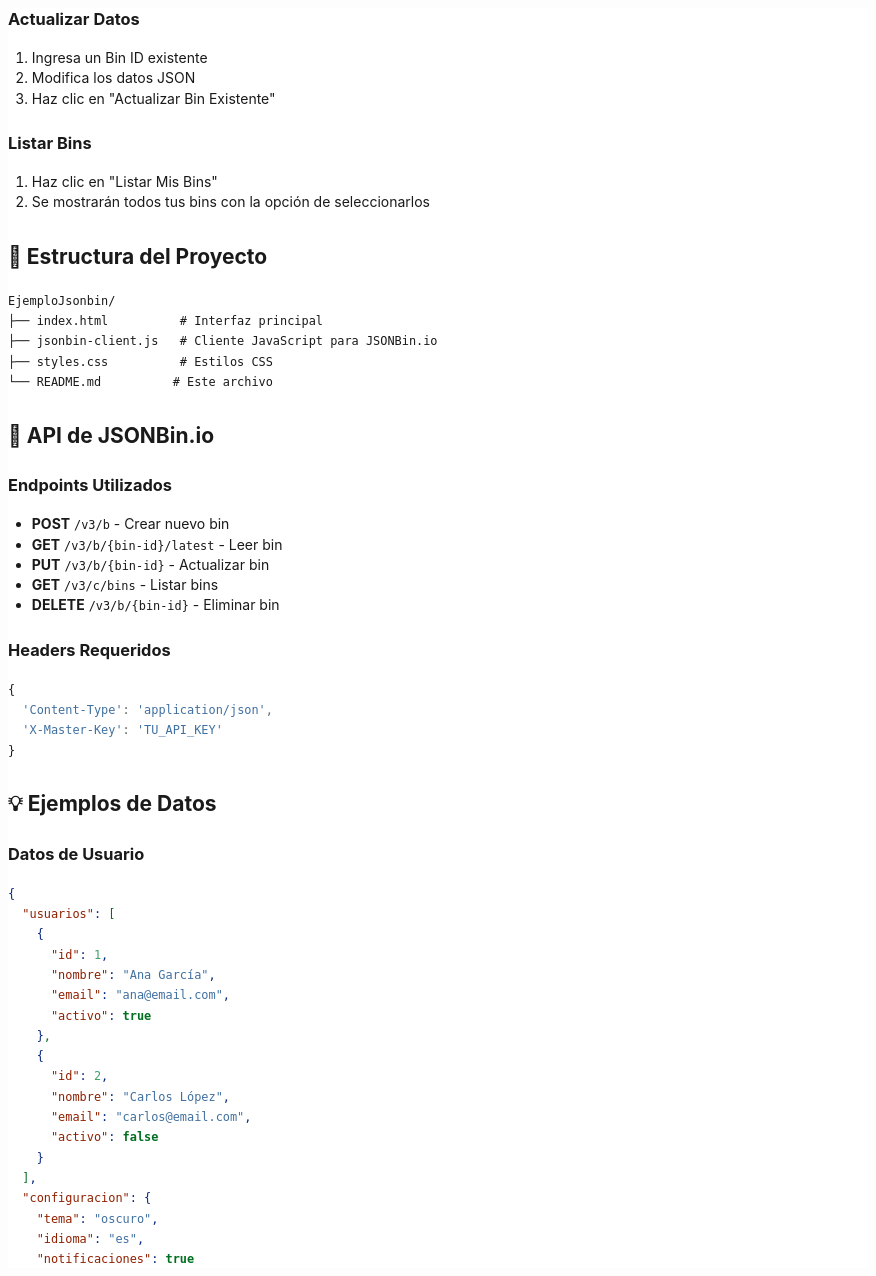 ### Actualizar Datos

1. Ingresa un Bin ID existente
2. Modifica los datos JSON
3. Haz clic en "Actualizar Bin Existente"

### Listar Bins

1. Haz clic en "Listar Mis Bins"
2. Se mostrarán todos tus bins con la opción de seleccionarlos

## 📁 Estructura del Proyecto

```
EjemploJsonbin/
├── index.html          # Interfaz principal
├── jsonbin-client.js   # Cliente JavaScript para JSONBin.io
├── styles.css          # Estilos CSS
└── README.md          # Este archivo
```

## 🔧 API de JSONBin.io

### Endpoints Utilizados

- **POST** `/v3/b` - Crear nuevo bin
- **GET** `/v3/b/{bin-id}/latest` - Leer bin
- **PUT** `/v3/b/{bin-id}` - Actualizar bin
- **GET** `/v3/c/bins` - Listar bins
- **DELETE** `/v3/b/{bin-id}` - Eliminar bin

### Headers Requeridos

```javascript
{
  'Content-Type': 'application/json',
  'X-Master-Key': 'TU_API_KEY'
}
```

## 💡 Ejemplos de Datos

### Datos de Usuario
```json
{
  "usuarios": [
    {
      "id": 1,
      "nombre": "Ana García",
      "email": "ana@email.com",
      "activo": true
    },
    {
      "id": 2,
      "nombre": "Carlos López",
      "email": "carlos@email.com",
      "activo": false
    }
  ],
  "configuracion": {
    "tema": "oscuro",
    "idioma": "es",
    "notificaciones": true
```